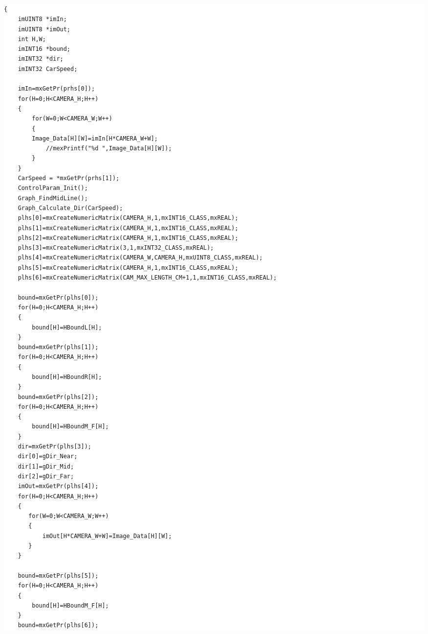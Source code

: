 ```
{
    imUINT8 *imIn;
    imUINT8 *imOut;
    int H,W;
    imINT16 *bound;
    imINT32 *dir;
    imINT32 CarSpeed;

    imIn=mxGetPr(prhs[0]);
    for(H=0;H<CAMERA_H;H++)
    {    
        for(W=0;W<CAMERA_W;W++)
        {
        Image_Data[H][W]=imIn[H*CAMERA_W+W];
            //mexPrintf("%d ",Image_Data[H][W]);
        }
    }
    CarSpeed = *mxGetPr(prhs[1]);
    ControlParam_Init();
    Graph_FindMidLine();
    Graph_Calculate_Dir(CarSpeed);
    plhs[0]=mxCreateNumericMatrix(CAMERA_H,1,mxINT16_CLASS,mxREAL);
    plhs[1]=mxCreateNumericMatrix(CAMERA_H,1,mxINT16_CLASS,mxREAL);
    plhs[2]=mxCreateNumericMatrix(CAMERA_H,1,mxINT16_CLASS,mxREAL);
    plhs[3]=mxCreateNumericMatrix(3,1,mxINT32_CLASS,mxREAL);
    plhs[4]=mxCreateNumericMatrix(CAMERA_W,CAMERA_H,mxUINT8_CLASS,mxREAL);
    plhs[5]=mxCreateNumericMatrix(CAMERA_H,1,mxINT16_CLASS,mxREAL);
    plhs[6]=mxCreateNumericMatrix(CAM_MAX_LENGTH_CM+1,1,mxINT16_CLASS,mxREAL);

    bound=mxGetPr(plhs[0]);
    for(H=0;H<CAMERA_H;H++)
    {    
        bound[H]=HBoundL[H];
    }
    bound=mxGetPr(plhs[1]);
    for(H=0;H<CAMERA_H;H++)
    {    
        bound[H]=HBoundR[H];
    }
    bound=mxGetPr(plhs[2]);
    for(H=0;H<CAMERA_H;H++)
    {    
        bound[H]=HBoundM_F[H];
    }
    dir=mxGetPr(plhs[3]);
    dir[0]=gDir_Near;
    dir[1]=gDir_Mid;
    dir[2]=gDir_Far;
    imOut=mxGetPr(plhs[4]);
    for(H=0;H<CAMERA_H;H++)
    {
       for(W=0;W<CAMERA_W;W++)
       {
           imOut[H*CAMERA_W+W]=Image_Data[H][W];
       }
    }

    bound=mxGetPr(plhs[5]);
    for(H=0;H<CAMERA_H;H++)
    {    
        bound[H]=HBoundM_F[H];
    }
    bound=mxGetPr(plhs[6]);
```